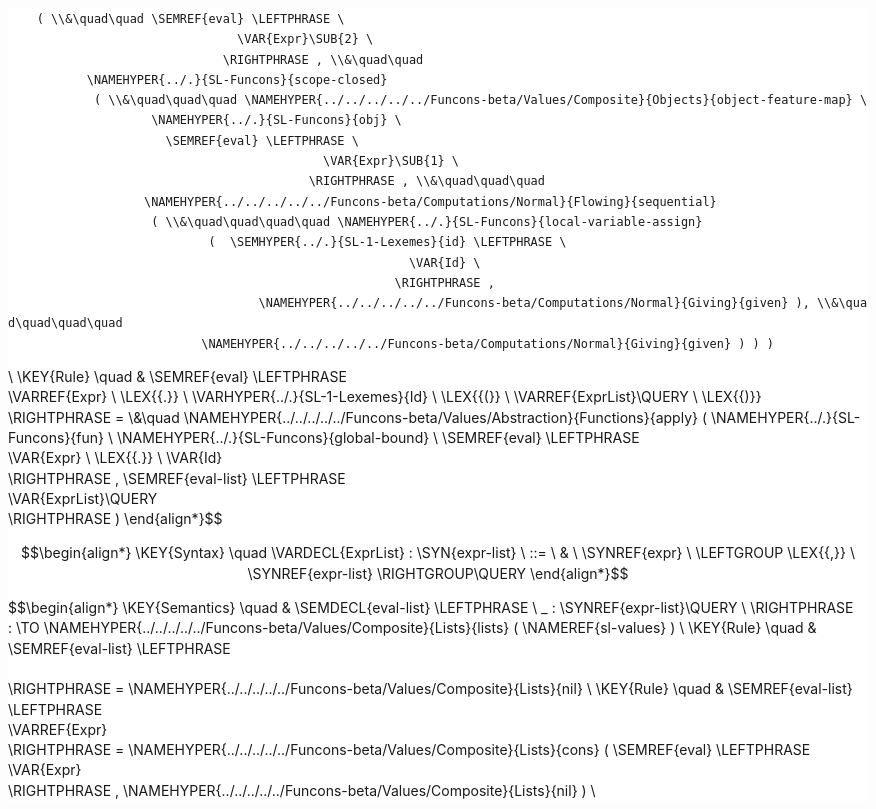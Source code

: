         ( \\&\quad\quad \SEMREF{eval} \LEFTPHRASE \
                                    \VAR{Expr}\SUB{2} \
                                  \RIGHTPHRASE , \\&\quad\quad
               \NAMEHYPER{../.}{SL-Funcons}{scope-closed}
                ( \\&\quad\quad\quad \NAMEHYPER{../../../../../Funcons-beta/Values/Composite}{Objects}{object-feature-map} \ 
                        \NAMEHYPER{../.}{SL-Funcons}{obj} \ 
                          \SEMREF{eval} \LEFTPHRASE \
                                                \VAR{Expr}\SUB{1} \
                                              \RIGHTPHRASE , \\&\quad\quad\quad
                       \NAMEHYPER{../../../../../Funcons-beta/Computations/Normal}{Flowing}{sequential}
                        ( \\&\quad\quad\quad\quad \NAMEHYPER{../.}{SL-Funcons}{local-variable-assign}
                                (  \SEMHYPER{../.}{SL-1-Lexemes}{id} \LEFTPHRASE \
                                                            \VAR{Id} \
                                                          \RIGHTPHRASE , 
                                       \NAMEHYPER{../../../../../Funcons-beta/Computations/Normal}{Giving}{given} ), \\&\quad\quad\quad\quad
                               \NAMEHYPER{../../../../../Funcons-beta/Computations/Normal}{Giving}{given} ) ) )
\\
  \KEY{Rule} \quad
    & \SEMREF{eval} \LEFTPHRASE \
                            \VARREF{Expr} \ \LEX{{.}} \ \VARHYPER{../.}{SL-1-Lexemes}{Id} \ \LEX{{(}} \ \VARREF{ExprList}\QUERY \ \LEX{{)}} \
                          \RIGHTPHRASE  = \\&\quad
      \NAMEHYPER{../../../../../Funcons-beta/Values/Abstraction}{Functions}{apply}
        (  \NAMEHYPER{../.}{SL-Funcons}{fun} \ 
                \NAMEHYPER{../.}{SL-Funcons}{global-bound} \ 
                  \SEMREF{eval} \LEFTPHRASE \
                                        \VAR{Expr} \ \LEX{{.}} \ \VAR{Id} \
                                      \RIGHTPHRASE , 
               \SEMREF{eval-list} \LEFTPHRASE \
                                    \VAR{ExprList}\QUERY \
                                  \RIGHTPHRASE  )
\end{align*}$$

$$\begin{align*}
  \KEY{Syntax} \quad
    \VARDECL{ExprList} : \SYN{expr-list}
      \ ::= \ & \
      \SYNREF{expr} \ \LEFTGROUP \LEX{{,}} \ \SYNREF{expr-list} \RIGHTGROUP\QUERY
\end{align*}$$

$$\begin{align*}
  \KEY{Semantics} \quad
  & \SEMDECL{eval-list} \LEFTPHRASE \ \_ : \SYNREF{expr-list}\QUERY \ \RIGHTPHRASE  
    :  \TO \NAMEHYPER{../../../../../Funcons-beta/Values/Composite}{Lists}{lists}
                     (  \NAMEREF{sl-values} ) 
\\
  \KEY{Rule} \quad
    & \SEMREF{eval-list} \LEFTPHRASE \
                             \
                          \RIGHTPHRASE  = 
      \NAMEHYPER{../../../../../Funcons-beta/Values/Composite}{Lists}{nil}
\\
  \KEY{Rule} \quad
    & \SEMREF{eval-list} \LEFTPHRASE \
                            \VARREF{Expr} \
                          \RIGHTPHRASE  = 
      \NAMEHYPER{../../../../../Funcons-beta/Values/Composite}{Lists}{cons}
        (  \SEMREF{eval} \LEFTPHRASE \
                                    \VAR{Expr} \
                                  \RIGHTPHRASE , 
               \NAMEHYPER{../../../../../Funcons-beta/Values/Composite}{Lists}{nil} )
\\